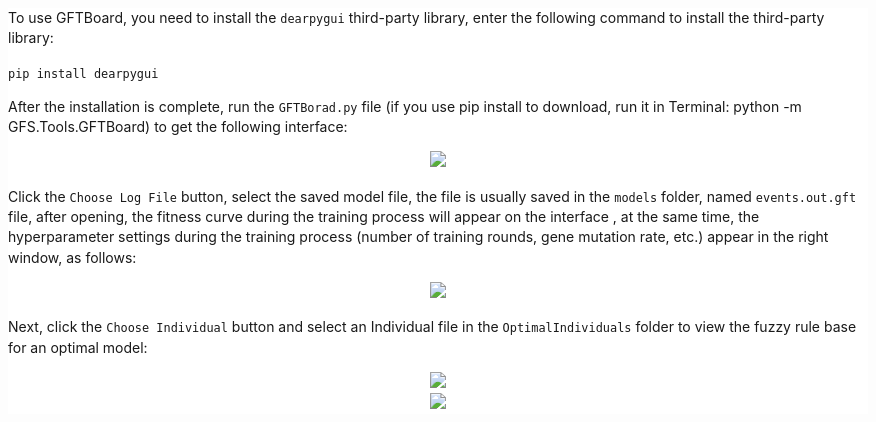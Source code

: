 To use GFTBoard, you need to install the `dearpygui` third-party library, enter the following command to install the third-party library:

```powershell
pip install dearpygui
````

After the installation is complete, run the `GFTBorad.py` file (if you use pip install to download, run it in Terminal: python -m GFS.Tools.GFTBoard) to get the following interface:

<div align=center><img src="assets/GFSBoard1.png" width=600></div>

Click the `Choose Log File` button, select the saved model file, the file is usually saved in the `models` folder, named `events.out.gft` file, after opening, the fitness curve during the training process will appear on the interface , at the same time, the hyperparameter settings during the training process (number of training rounds, gene mutation rate, etc.) appear in the right window, as follows:

<div align=center><img src="assets/GFSBoard2.png" width=600></div>

Next, click the `Choose Individual` button and select an Individual file in the `OptimalIndividuals` folder to view the fuzzy rule base for an optimal model:

<div align=center><img src="assets/GFSBoard3.png" width=600></div>

<div align=center><img src="assets/GFSBoard4.png" width=600></div>
